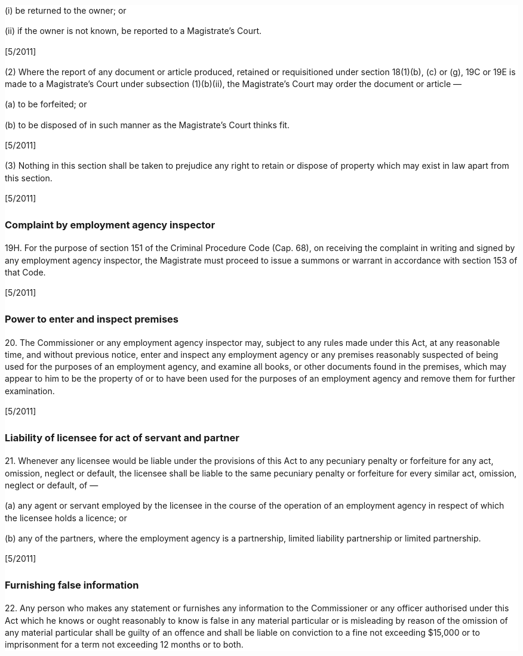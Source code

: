 (i) be returned to the owner; or

(ii) if the owner is not known, be reported to a Magistrate’s Court.

[5/2011]

(2) Where the report of any document or article produced, retained or requisitioned under section 18(1)(b), (c) or (g), 19C or 19E is made to a Magistrate’s Court under subsection (1)(b)(ii), the Magistrate’s Court may order the document or article —

(a) to be forfeited; or

(b) to be disposed of in such manner as the Magistrate’s Court thinks fit.

[5/2011]

(3) Nothing in this section shall be taken to prejudice any right to retain or dispose of property which may exist in law apart from this section.

[5/2011]

### Complaint by employment agency inspector

19H\. For the purpose of section 151 of the Criminal Procedure Code (Cap. 68), on receiving the complaint in writing and signed by any employment agency inspector, the Magistrate must proceed to issue a summons or warrant in accordance with section 153 of that Code.

[5/2011]

### Power to enter and inspect premises

20\. The Commissioner or any employment agency inspector may, subject to any rules made under this Act, at any reasonable time, and without previous notice, enter and inspect any employment agency or any premises reasonably suspected of being used for the purposes of an employment agency, and examine all books, or other documents found in the premises, which may appear to him to be the property of or to have been used for the purposes of an employment agency and remove them for further examination.

[5/2011]

### Liability of licensee for act of servant and partner

21\. Whenever any licensee would be liable under the provisions of this Act to any pecuniary penalty or forfeiture for any act, omission, neglect or default, the licensee shall be liable to the same pecuniary penalty or forfeiture for every similar act, omission, neglect or default, of —

(a) any agent or servant employed by the licensee in the course of the operation of an employment agency in respect of which the licensee holds a licence; or

(b) any of the partners, where the employment agency is a partnership, limited liability partnership or limited partnership.

[5/2011]

### Furnishing false information

22\. Any person who makes any statement or furnishes any information to the Commissioner or any officer authorised under this Act which he knows or ought reasonably to know is false in any material particular or is misleading by reason of the omission of any material particular shall be guilty of an offence and shall be liable on conviction to a fine not exceeding $15,000 or to imprisonment for a term not exceeding 12 months or to both.
